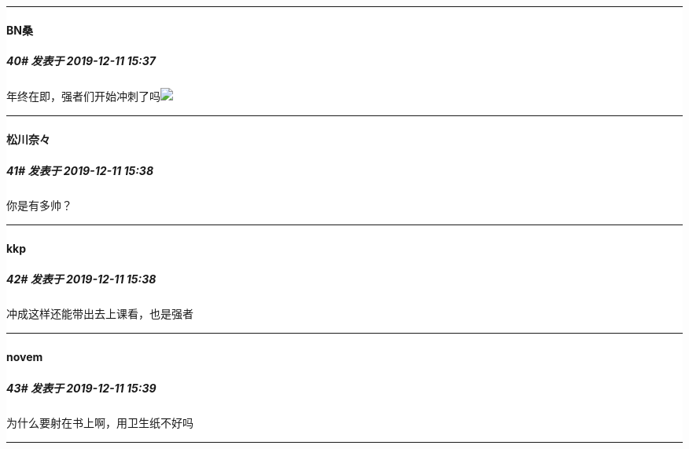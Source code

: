 





-----

####  BN桑  
##### 40#       发表于 2019-12-11 15:37




年终在即，强者们开始冲刺了吗<img src="https://static.saraba1st.com/image/smiley/face2017/018.png" referrerpolicy="no-referrer">







-----

####  松川奈々  
##### 41#       发表于 2019-12-11 15:38




你是有多帅？







-----

####  kkp  
##### 42#       发表于 2019-12-11 15:38




冲成这样还能带出去上课看，也是强者







-----

####  novem  
##### 43#       发表于 2019-12-11 15:39




为什么要射在书上啊，用卫生纸不好吗







-----

